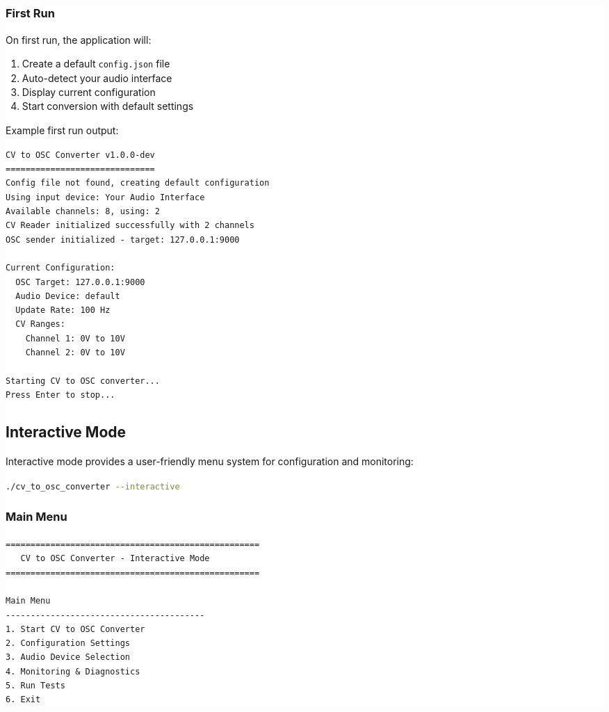 ### First Run

On first run, the application will:
1. Create a default `config.json` file
2. Auto-detect your audio interface
3. Display current configuration
4. Start conversion with default settings

Example first run output:
```
CV to OSC Converter v1.0.0-dev
==============================
Config file not found, creating default configuration
Using input device: Your Audio Interface
Available channels: 8, using: 2
CV Reader initialized successfully with 2 channels
OSC sender initialized - target: 127.0.0.1:9000

Current Configuration:
  OSC Target: 127.0.0.1:9000
  Audio Device: default
  Update Rate: 100 Hz
  CV Ranges:
    Channel 1: 0V to 10V
    Channel 2: 0V to 10V

Starting CV to OSC converter...
Press Enter to stop...
```

## Interactive Mode

Interactive mode provides a user-friendly menu system for configuration and monitoring:

```bash
./cv_to_osc_converter --interactive
```

### Main Menu

```
===================================================
   CV to OSC Converter - Interactive Mode
===================================================

Main Menu
----------------------------------------
1. Start CV to OSC Converter
2. Configuration Settings
3. Audio Device Selection
4. Monitoring & Diagnostics
5. Run Tests
6. Exit
```
